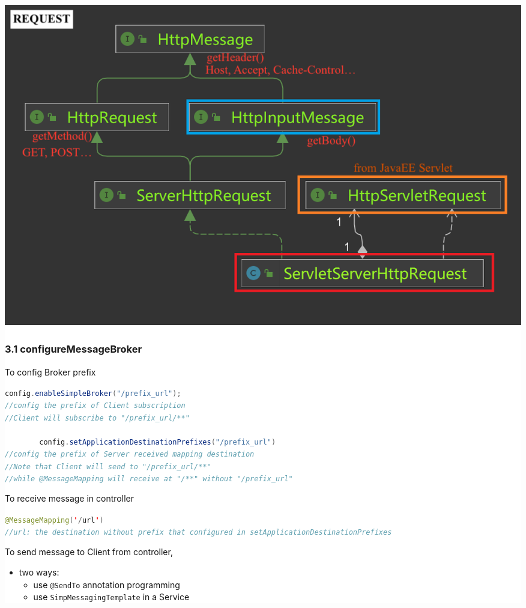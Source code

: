 ![](11334c891bce53db804563c4a1d9a744.png)

### 3.1 configureMessageBroker

To config Broker prefix

```java
config.enableSimpleBroker("/prefix_url");
//config the prefix of Client subscription
//Client will subscribe to "/prefix_url/**"

        config.setApplicationDestinationPrefixes("/prefix_url")
//config the prefix of Server received mapping destination
//Note that Client will send to "/prefix_url/**"
//while @MessageMapping will receive at "/**" without "/prefix_url"
```

To receive message in controller

```java
@MessageMapping('/url')
//url: the destination without prefix that configured in setApplicationDestinationPrefixes
```

To send message to Client from controller,

- two ways:
    - use `@SendTo` annotation programming
    - use `SimpMessagingTemplate` in a Service
